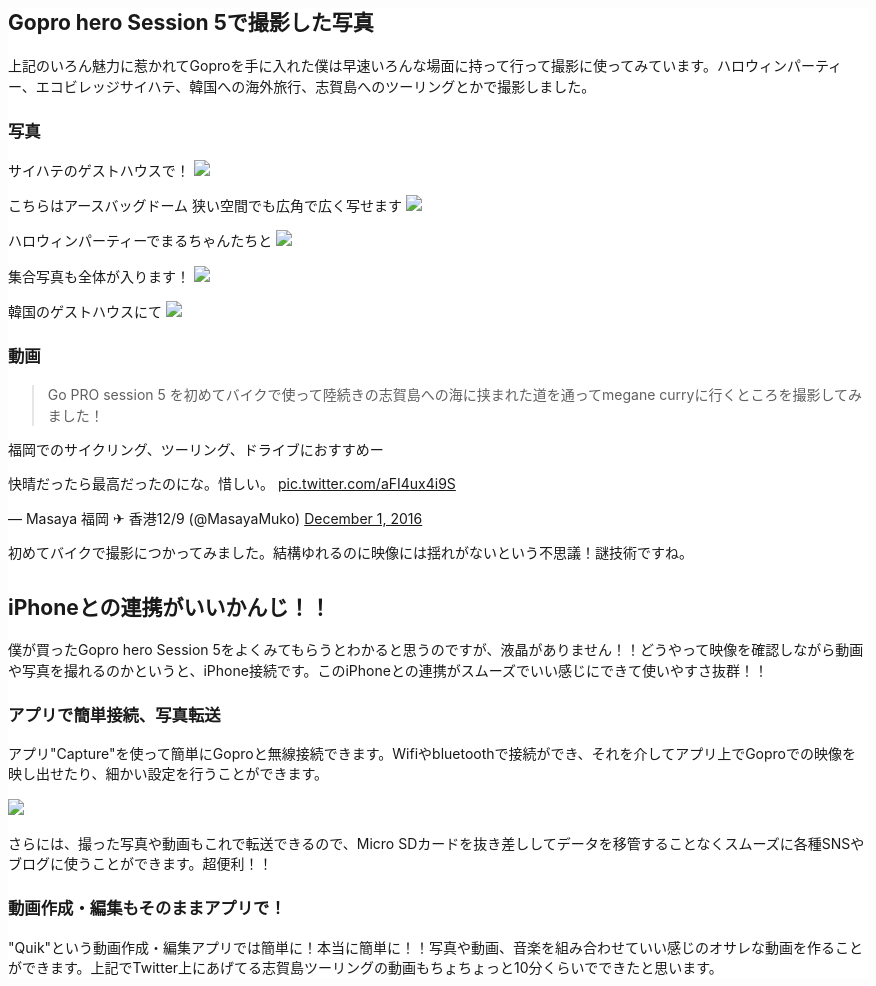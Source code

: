 ## Gopro hero Session 5で撮影した写真

上記のいろん魅力に惹かれてGoproを手に入れた僕は早速いろんな場面に持って行って撮影に使ってみています。ハロウィンパーティー、エコビレッジサイハテ、韓国への海外旅行、志賀島へのツーリングとかで撮影しました。

### 写真

サイハテのゲストハウスで！
![](https://masayamuko.com/wp/wp-content/uploads/2016/11/14939507_1317757144922730_4481953711339161684_o-1024x768.jpg)

こちらはアースバッグドーム
狭い空間でも広角で広く写せます
![](https://masayamuko.com/wp/wp-content/uploads/2016/11/14882311_1317757151589396_1078669972761056571_o.jpg)

ハロウィンパーティーでまるちゃんたちと
![](https://masayamuko.com/wp/wp-content/uploads/2016/12/写真-2016-10-29-21-18-05-1024x768.jpg)

集合写真も全体が入ります！
![](https://masayamuko.com/wp/wp-content/uploads/2016/12/写真-2016-10-29-21-28-57-1024x768.jpg)

韓国のゲストハウスにて
![](https://masayamuko.com/wp/wp-content/uploads/2016/12/写真-2016-11-19-22-31-08-1024x768.jpg)

### 動画

> Go PRO session 5 を初めてバイクで使って陸続きの志賀島への海に挟まれた道を通ってmegane curryに行くところを撮影してみました！

福岡でのサイクリング、ツーリング、ドライブにおすすめー

快晴だったら最高だったのにな。惜しい。 [pic.twitter.com/aFI4ux4i9S](https://t.co/aFI4ux4i9S)

— Masaya 福岡 ✈ 香港12/9 (@MasayaMuko) [December 1, 2016](https://twitter.com/MasayaMuko/status/804249073708478468)

初めてバイクで撮影につかってみました。結構ゆれるのに映像には揺れがないという不思議！謎技術ですね。

## iPhoneとの連携がいいかんじ！！

僕が買ったGopro hero Session 5をよくみてもらうとわかると思うのですが、液晶がありません！！どうやって映像を確認しながら動画や写真を撮れるのかというと、iPhone接続です。このiPhoneとの連携がスムーズでいい感じにできて使いやすさ抜群！！

### アプリで簡単接続、写真転送

アプリ"Capture"を使って簡単にGoproと無線接続できます。Wifiやbluetoothで接続ができ、それを介してアプリ上でGoproでの映像を映し出せたり、細かい設定を行うことができます。

![](https://masayamuko.com/wp/wp-content/uploads/2016/12/screen520x924.jpeg)

さらには、撮った写真や動画もこれで転送できるので、Micro SDカードを抜き差ししてデータを移管することなくスムーズに各種SNSやブログに使うことができます。超便利！！

### 動画作成・編集もそのままアプリで！

"Quik"という動画作成・編集アプリでは簡単に！本当に簡単に！！写真や動画、音楽を組み合わせていい感じのオサレな動画を作ることができます。上記でTwitter上にあげてる志賀島ツーリングの動画もちょちょっと10分くらいでできたと思います。

